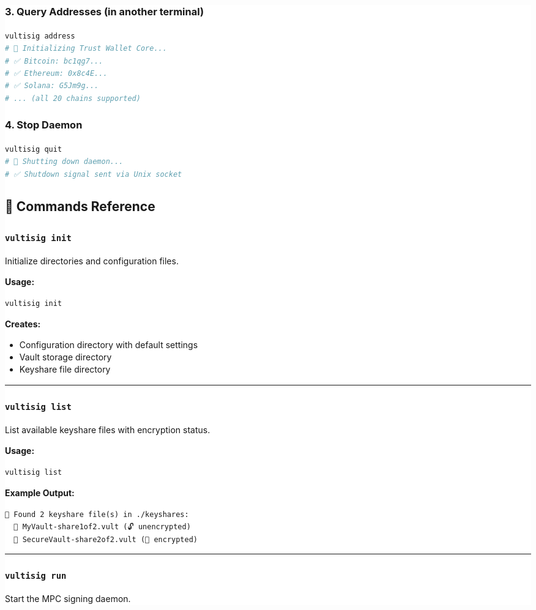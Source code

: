 ```bash
```

### 3. Query Addresses (in another terminal)
```bash
vultisig address
# 🔧 Initializing Trust Wallet Core...
# ✅ Bitcoin: bc1qg7...
# ✅ Ethereum: 0x8c4E...
# ✅ Solana: G5Jm9g...
# ... (all 20 chains supported)
```

### 4. Stop Daemon
```bash
vultisig quit
# 🛑 Shutting down daemon...
# ✅ Shutdown signal sent via Unix socket
```

## 📖 Commands Reference

### `vultisig init`
Initialize directories and configuration files.

**Usage:**
```bash
vultisig init
```

**Creates:**
- Configuration directory with default settings
- Vault storage directory  
- Keyshare file directory

---

### `vultisig list`
List available keyshare files with encryption status.

**Usage:**
```bash
vultisig list
```

**Example Output:**
```
📁 Found 2 keyshare file(s) in ./keyshares:
  📄 MyVault-share1of2.vult (🔓 unencrypted)
  📄 SecureVault-share2of2.vult (🔐 encrypted)
```

---

### `vultisig run`
Start the MPC signing daemon.
